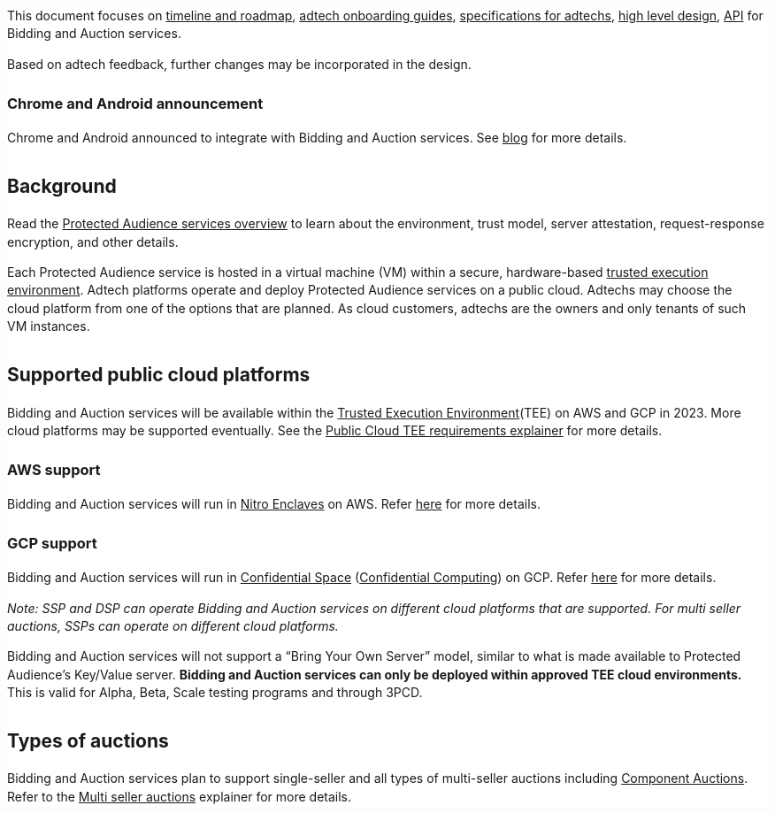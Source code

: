 This document focuses on [timeline and roadmap][127], [adtech onboarding guides][128],
[specifications for adtechs][129], [high level design][130], [API][131] for Bidding
and Auction services. 

Based on adtech feedback, further changes may be incorporated in the design.

### Chrome and Android announcement

Chrome and Android announced to integrate with Bidding and Auction services.
See [blog][27] for more details.

## Background

Read the [Protected Audience services overview][6] to learn about the
environment, trust model, server attestation, request-response encryption, and
other details.

Each Protected Audience service is hosted in a virtual machine (VM) within a
secure, hardware-based [trusted execution environment][29]. Adtech platforms
operate and deploy Protected Audience services on a public cloud. Adtechs may
choose the cloud platform from one of the options that are planned. As cloud
customers, adtechs are the owners and only tenants of such VM instances.

## Supported public cloud platforms

Bidding and Auction services will be available within the [Trusted Execution Environment][29](TEE)
on AWS and GCP in 2023. More cloud platforms may be supported eventually. See the [Public Cloud TEE requirements explainer][138] for more details.

### AWS support
Bidding and Auction services will run in [Nitro Enclaves][30] on AWS. Refer
[here][52] for more details.

### GCP support
Bidding and Auction services will run in [Confidential Space][31]
([Confidential Computing][32]) on GCP. Refer [here][53] for more details.

_Note: SSP and DSP can operate Bidding and Auction services on different cloud
platforms that are supported. For multi seller auctions, SSPs can operate on
different cloud platforms._

Bidding and Auction services will not support a “Bring Your Own Server” model,
similar to what is made available to Protected Audience’s Key/Value server.
**Bidding and Auction services can only be deployed within approved TEE cloud
environments.** This is valid for Alpha, Beta, Scale testing programs and
through 3PCD.

## Types of auctions

Bidding and Auction services plan to support single-seller and all types of
multi-seller auctions including [Component Auctions][25]. Refer to the
[Multi seller auctions][55] explainer for more details.


[4]: https://privacysandbox.com
[5]: https://developer.chrome.com/docs/privacy-sandbox/fledge/
[6]: https://github.com/privacysandbox/fledge-docs/blob/main/trusted_services_overview.md
[7]: https://github.com/WICG/turtledove/blob/main/FLEDGE.md
[8]: https://github.com/microsoft/PARAKEET
[9]: #protectedaudienceinput
[10]: https://github.com/privacysandbox/fledge-docs/blob/main/trusted_services_overview.md#key-management-systems
[11]: https://github.com/privacysandbox/fledge-docs/blob/main/trusted_services_overview.md#fledge-services
[12]: https://grpc.io
[13]: https://developers.google.com/protocol-buffers
[14]: https://en.wikipedia.org/wiki/Interface_description_language
[15]: https://developers.google.com/protocol-buffers/docs/proto3
[16]: https://www.terraform.io/
[17]: https://github.com/privacysandbox
[18]: https://developers.google.com/protocol-buffers/docs/proto3#json
[19]: https://github.com/privacysandbox/fledge-docs/blob/main/trusted_services_overview.md#client-to-service-communication
[20]: #seller-ad-service
[21]: #sellerfrontend-service
[22]: #buyerfrontend-service
[23]: #auction-service
[24]: https://developer.android.com/design-for-safety/privacy-sandbox/fledge
[25]: https://github.com/WICG/turtledove/blob/main/FLEDGE.md#21-initiating-an-on-device-auction
[26]: https://github.com/chatterjee-priyanka
[27]: https://developer.chrome.com/blog/bidding-and-auction-services-availability
[28]: https://github.com/WICG/turtledove/blob/main/FLEDGE.md
[29]: https://github.com/privacysandbox/fledge-docs/blob/main/trusted_services_overview.md#trusted-execution-environment
[30]: https://aws.amazon.com/ec2/nitro/nitro-enclaves/
[31]: https://cloud.google.com/blog/products/identity-security/announcing-confidential-space
[32]: https://cloud.google.com/confidential-computing
[33]: https://github.com/privacysandbox
[34]: https://github.com/WICG/turtledove/blob/main/FLEDGE.md
[35]: #sellerfrontend-service-and-api-endpoints
[36]: #buyerfrontend-service-and-api-endpoints
[37]: https://github.com/WICG/turtledove/blob/main/FLEDGE.md#23-scoring-bids
[38]: https://developer.mozilla.org/en-US/docs/Web/HTTP/Headers/Accept-Encoding
[39]: https://developer.mozilla.org/en-US/docs/Web/HTTP/Headers/Content-Encoding
[40]: https://github.com/WICG/turtledove/blob/main/FLEDGE.md#31-fetching-real-time-data-from-a-trusted-server
[41]: https://github.com/WICG/turtledove/blob/main/FLEDGE.md#32-on-device-bidding
[42]: #bidding-service
[43]: https://github.com/WICG/turtledove/blob/main/FLEDGE.md#5-event-level-reporting-for-now
[44]: https://github.com/WICG/turtledove/blob/main/FLEDGE.md#35-filtering-and-prioritizing-interest-groups
[45]: https://www.envoyproxy.io/
[46]: https://developer.mozilla.org/en-US/docs/Web/HTTP/Headers/Forwarded
[47]: https://github.com/grpc/grpc-go/blob/master/Documentation/grpc-metadata.md#constructing-metadata
[48]: https://datatracker.ietf.org/doc/rfc9180/
[49]: #adwithbid
[50]: https://datatracker.ietf.org/wg/ohttp/about/
[51]: https://github.com/privacysandbox/fledge-docs/blob/main/bidding-auction-services-payload-optimization.md
[52]: https://github.com/privacysandbox/fledge-docs/blob/main/bidding_auction_services_aws_guide.md
[53]: https://github.com/privacysandbox/fledge-docs/blob/main/bidding_auction_services_gcp_guide.md
[54]: https://github.com/WICG/turtledove/blob/main/FLEDGE_browser_bidding_and_auction_API.md
[55]: https://github.com/privacysandbox/fledge-docs/blob/main/bidding_auction_services_multi_seller_auctions.md
[56]: https://github.com/privacysandbox/fledge-docs/blob/main/bidding_auction_services_system_design.md
[57]: https://github.com/privacysandbox/fledge-docs#bidding-and-auction-services
[58]: https://github.com/privacysandbox/fledge-docs#server-productionization
[59]: https://github.com/privacysandbox/bidding-auction-servers
[60]: https://github.com/privacysandbox/fledge-docs/blob/main/debugging_protected_audience_api_services.md
[61]: https://github.com/privacysandbox/fledge-docs/blob/main/bidding_auction_services_system_design.md#adtech-code-execution-engine
[62]: https://github.com/privacysandbox/fledge-docs/blob/main/monitoring_protected_audience_api_services.md
[63]: https://github.com/privacysandbox/fledge-docs/blob/main/bidding_auction_services_system_design.md#fake-requests--chaffs-to-dsp
[64]: https://github.com/privacysandbox/fledge-docs/blob/main/bidding_auction_services_system_design.md#code-blob-fetch-and-code-version
[65]: https://github.com/privacysandbox/fledge-docs/blob/main/bidding_auction_services_gcp_guide.md#cloud-logging
[66]: #protectedaudienceinput
[67]: #scoread
[68]: #seller-byos-key-value-service
[69]: #generatebid
[70]: #buyer-byos-keyvalue-service
[71]: #sellerfrontend-service-configurations
[72]: #auction-service-configurations
[73]: #buyerfrontend-service-configurations
[74]: #bidding-service-configurations
[75]: #reportresult
[76]: #reportwin
[77]: https://github.com/privacysandbox/fledge-docs/blob/main/bidding_auction_services_system_design.md#sellers-ad-service
[78]: https://github.com/privacysandbox/fledge-docs/blob/main/bidding_auction_services_system_design.md#sellerfrontend-service
[79]: https://github.com/privacysandbox/fledge-docs/blob/main/bidding_auction_services_system_design.md#auction-service
[80]: https://github.com/privacysandbox/fledge-docs/blob/main/bidding_auction_services_system_design.md#buyerfrontend-service
[81]: https://github.com/privacysandbox/fledge-docs/blob/main/bidding_auction_services_system_design.md#bidding-service
[82]: #buyerinput
[83]: #unified-request
[84]: #auctionresult
[85]: #enroll-with-coordinators
[86]: https://github.com/privacysandbox/fledge-docs/blob/main/bidding_auction_services_system_design.md#adtech-code-execution-engine
[87]: https://en.wikipedia.org/wiki/Service_mesh
[88]: #spec-for-ssp
[89]: #spec-for-dsp
[90]: #metadata-forwarding
[91]: #filtering-in-buyers-keyvalue-service
[92]: https://github.com/privacysandbox/fledge-docs/blob/main/debugging_protected_audience_api_services.md#adtech-consented-debugging
[93]: #logging
[94]: #metadata-added-by-client
[95]: #metadata-forwarded-by-sellers-ad-service
[96]: #metadata-forwarded-by-sellerfrontend-service
[97]: #metadata-forwarded-by-buyerfrontend-service
[98]: #supported-public-cloud-platforms
[99]: https://developer.android.com/design-for-safety/privacy-sandbox/protected-audience-bidding-and-auction-integration
[100]: https://github.com/privacysandbox/bidding-auction-servers/blob/main/production/deploy/aws/terraform/environment/demo/buyer/buyer.tf
[101]: https://github.com/privacysandbox/bidding-auction-servers/blob/main/production/deploy/aws/terraform/environment/demo/seller/seller.tf
[102]: https://github.com/privacysandbox/bidding-auction-servers/blob/main/production/deploy/gcp/terraform/environment/demo/buyer/buyer.tf
[103]: https://github.com/privacysandbox/bidding-auction-servers/blob/main/production/deploy/gcp/terraform/environment/demo/seller/seller.tf
[104]: https://github.com/privacysandbox/bidding-auction-servers/blob/main/production/packaging/README.md
[105]: https://github.com/privacysandbox/bidding-auction-servers/blob/main/production/deploy/gcp/terraform/environment/demo/README.md
[106]: https://github.com/privacysandbox/bidding-auction-servers/blob/main/production/deploy/aws/terraform/environment/demo/README.md
[107]: https://cloud.google.com/iam/docs/service-account-overview
[108]: https://github.com/privacysandbox/bidding-auction-servers/blob/main/api/bidding_auction_servers.proto#L27
[109]: https://github.com/privacysandbox/bidding-auction-servers/blob/main/api/bidding_auction_servers.proto#L51
[110]: https://github.com/privacysandbox/bidding-auction-servers/blob/main/api/bidding_auction_servers.proto#L118
[111]: https://github.com/privacysandbox/bidding-auction-servers/blob/main/api/bidding_auction_servers.proto#L136
[112]: https://github.com/privacysandbox/bidding-auction-servers/blob/main/api/bidding_auction_servers.proto#L143
[113]: https://github.com/privacysandbox/bidding-auction-servers/blob/main/api/bidding_auction_servers.proto#L210
[114]: https://github.com/privacysandbox/bidding-auction-servers/blob/main/api/bidding_auction_servers.proto#L369
[115]: https://github.com/privacysandbox/bidding-auction-servers/blob/main/api/bidding_auction_servers.proto#L380
[116]: https://github.com/privacysandbox/bidding-auction-servers/blob/main/api/bidding_auction_servers.proto#L459
[117]: https://github.com/privacysandbox/bidding-auction-servers/blob/main/api/bidding_auction_servers.proto#L503
[118]: https://github.com/privacysandbox/bidding-auction-servers/blob/main/api/bidding_auction_servers.proto#L638
[119]: https://github.com/privacysandbox/bidding-auction-servers/blob/main/api/bidding_auction_servers.proto#L867
[120]: https://github.com/privacysandbox/bidding-auction-servers/blob/main/api/bidding_auction_servers.proto#L892
[121]: https://github.com/privacysandbox/bidding-auction-servers/blob/main/api/bidding_auction_servers.proto
[122]: https://cbor.io/
[123]: https://github.com/privacysandbox/bidding-auction-servers/blob/main/services/seller_frontend_service/schemas/auction_request.json
[124]: https://github.com/privacysandbox/bidding-auction-servers/blob/main/services/seller_frontend_service/schemas/interest_group.json
[125]: https://github.com/privacysandbox/bidding-auction-servers/blob/main/services/seller_frontend_service/schemas/auction_response.json
[126]: #web-platform-schemas
[127]: #timeline-and-roadmap
[128]: #onboarding-and-alpha-testing-guide
[129]: #specifications-for-adtechs
[130]: #high-level-design
[131]: #service-apis
[132]: #data-format
[133]: https://github.com/privacysandbox/fledge-docs/blob/main/bidding_auction_services_multi_seller_auctions.md#device-orchestrated-component-auctions
[134]: https://github.com/privacysandbox/fledge-docs/blob/main/bidding_auction_services_multi_seller_auctions.md#server-orchestrated-component-auction
[135]: https://github.com/privacysandbox/fledge-docs/blob/main/bidding_auction_event_level_reporting.md
[136]: https://github.com/privacysandbox/bidding-auction-servers/tree/main/tools/secure_invoke
[137]: https://github.com/privacysandbox/bidding-auction-servers/blob/main/tools/secure_invoke/README.md
[138]: https://github.com/privacysandbox/protected-auction-services-docs/blob/main/public_cloud_tees.md